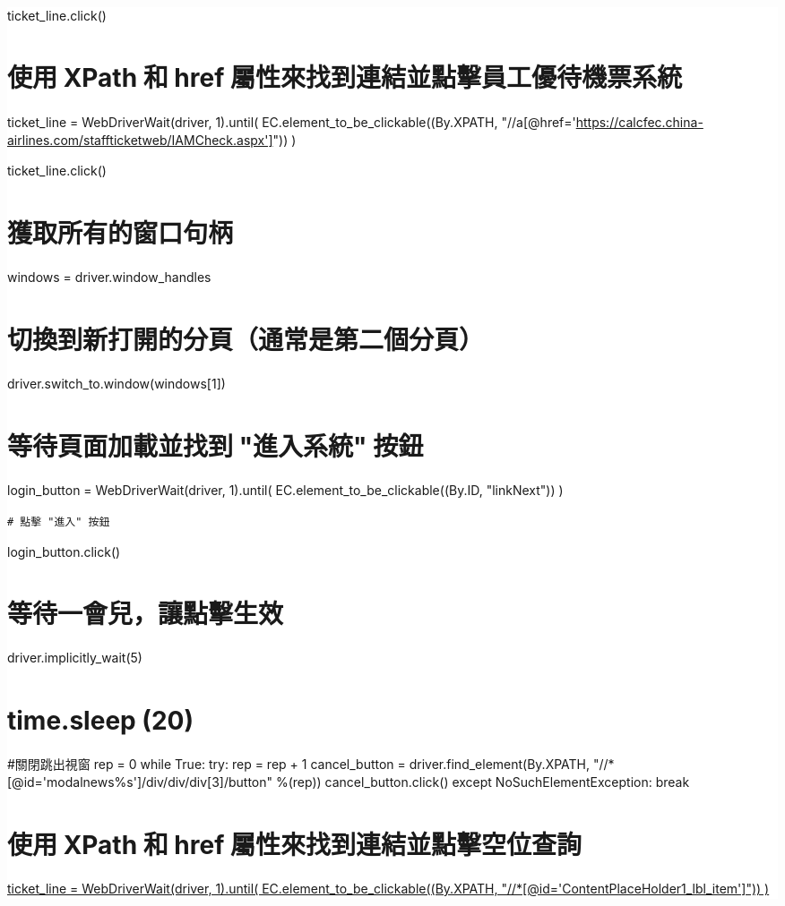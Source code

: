 ticket_line.click()

# 使用 XPath 和 href 屬性來找到連結並點擊員工優待機票系統
ticket_line = WebDriverWait(driver, 1).until(
        EC.element_to_be_clickable((By.XPATH, "//a[@href='https://calcfec.china-airlines.com/staffticketweb/IAMCheck.aspx']"))
)

ticket_line.click()

# 獲取所有的窗口句柄
windows = driver.window_handles

# 切換到新打開的分頁（通常是第二個分頁）
driver.switch_to.window(windows[1])

# 等待頁面加載並找到 "進入系統" 按鈕
login_button = WebDriverWait(driver, 1).until(
        EC.element_to_be_clickable((By.ID, "linkNext"))
    )

    # 點擊 "進入" 按鈕
login_button.click()

# 等待一會兒，讓點擊生效
driver.implicitly_wait(5)
# time.sleep (20)

#關閉跳出視窗
rep = 0
while True:
    try:
        rep = rep + 1
        cancel_button = driver.find_element(By.XPATH, "//*[@id='modalnews%s']/div/div/div[3]/button" %(rep))
        cancel_button.click()
    except NoSuchElementException:
        break


# 使用 XPath 和 href 屬性來找到連結並點擊空位查詢 <a href="et_seat_list_step01.aspx" class="blockui"> 
ticket_line = WebDriverWait(driver, 1).until(
        EC.element_to_be_clickable((By.XPATH, "//*[@id='ContentPlaceHolder1_lbl_item']"))
)
